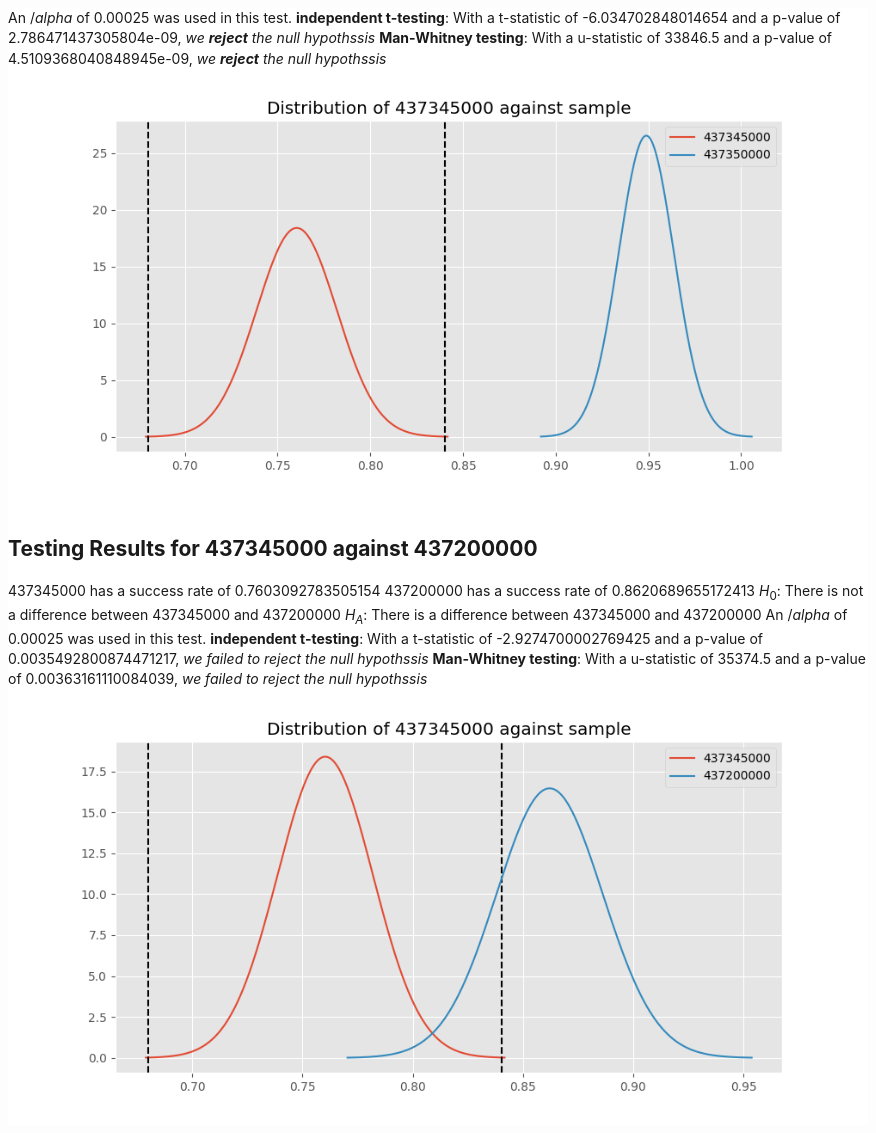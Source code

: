 An $/alpha$ of 0.00025 was used in this test.
__independent t-testing__: With a t-statistic of -6.034702848014654 and a p-value of 2.786471437305804e-09, _we **reject** the null hypothssis_
__Man-Whitney testing__: With a u-statistic of 33846.5 and a p-value of 4.5109368040848945e-09, _we **reject** the null hypothssis_
![](images/437345000_against_437350000.png) 
## Testing Results for 437345000 against 437200000 
437345000 has a success rate of 0.7603092783505154
437200000 has a success rate of 0.8620689655172413
$H_{0}$: There is not a difference between 437345000 and 437200000
$H_{A}$: There is a difference between 437345000 and 437200000
An $/alpha$ of 0.00025 was used in this test.
__independent t-testing__: With a t-statistic of -2.9274700002769425 and a p-value of 0.0035492800874471217, _we failed to reject the null hypothssis_
__Man-Whitney testing__: With a u-statistic of 35374.5 and a p-value of 0.00363161110084039, _we failed to reject the null hypothssis_
![](images/437345000_against_437200000.png) 